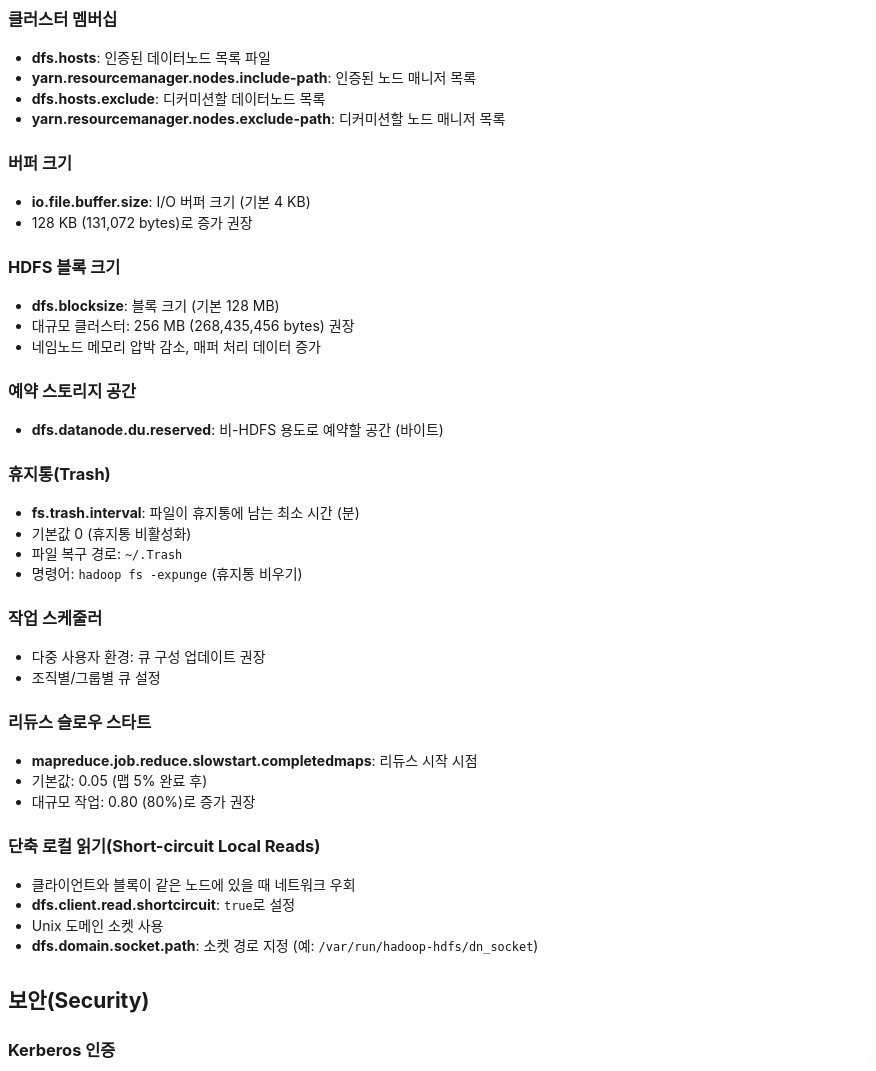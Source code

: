 ### 클러스터 멤버십

- **dfs.hosts**: 인증된 데이터노드 목록 파일
- **yarn.resourcemanager.nodes.include-path**: 인증된 노드 매니저 목록
- **dfs.hosts.exclude**: 디커미션할 데이터노드 목록
- **yarn.resourcemanager.nodes.exclude-path**: 디커미션할 노드 매니저 목록

### 버퍼 크기

- **io.file.buffer.size**: I/O 버퍼 크기 (기본 4 KB)
- 128 KB (131,072 bytes)로 증가 권장

### HDFS 블록 크기

- **dfs.blocksize**: 블록 크기 (기본 128 MB)
- 대규모 클러스터: 256 MB (268,435,456 bytes) 권장
- 네임노드 메모리 압박 감소, 매퍼 처리 데이터 증가

### 예약 스토리지 공간

- **dfs.datanode.du.reserved**: 비-HDFS 용도로 예약할 공간 (바이트)

### 휴지통(Trash)

- **fs.trash.interval**: 파일이 휴지통에 남는 최소 시간 (분)
- 기본값 0 (휴지통 비활성화)
- 파일 복구 경로: `~/.Trash`
- 명령어: `hadoop fs -expunge` (휴지통 비우기)

### 작업 스케줄러

- 다중 사용자 환경: 큐 구성 업데이트 권장
- 조직별/그룹별 큐 설정

### 리듀스 슬로우 스타트

- **mapreduce.job.reduce.slowstart.completedmaps**: 리듀스 시작 시점
- 기본값: 0.05 (맵 5% 완료 후)
- 대규모 작업: 0.80 (80%)로 증가 권장

### 단축 로컬 읽기(Short-circuit Local Reads)

- 클라이언트와 블록이 같은 노드에 있을 때 네트워크 우회
- **dfs.client.read.shortcircuit**: `true`로 설정
- Unix 도메인 소켓 사용
- **dfs.domain.socket.path**: 소켓 경로 지정 (예: `/var/run/hadoop-hdfs/dn_socket`)

## 보안(Security)

### Kerberos 인증
